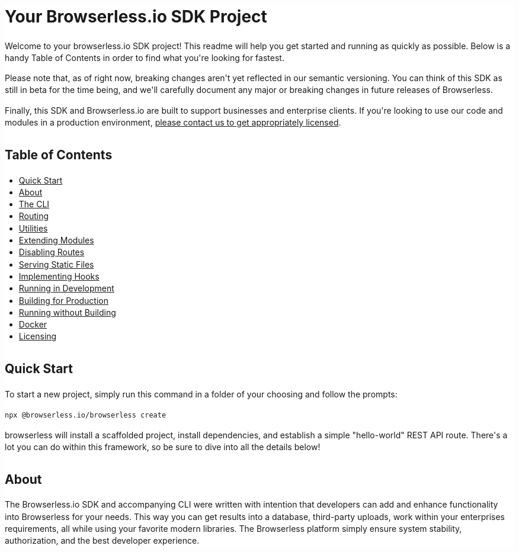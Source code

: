 # Your Browserless.io SDK Project

Welcome to your browserless.io SDK project! This readme will help you get started and running as quickly as possible. Below is a handy Table of Contents in order to find what you're looking for fastest.

Please note that, as of right now, breaking changes aren't yet reflected in our semantic versioning. You can think of this SDK as still in beta for the time being, and we'll carefully document any major or breaking changes in future releases of Browserless.

Finally, this SDK and Browserless.io are built to support businesses and enterprise clients. If you're looking to use our code and modules in a production environment, [please contact us to get appropriately licensed](https://www.browserless.io/contact).

## Table of Contents

- [Quick Start](#quick-start)
- [About](#about)
- [The CLI](#the-cli)
- [Routing](#routing)
- [Utilities](#utilities)
- [Extending Modules](#extending-modules)
- [Disabling Routes](#disabling-routes)
- [Serving Static Files](#serving-static-files)
- [Implementing Hooks](#implementing-hooks)
- [Running in Development](#running-in-development)
- [Building for Production](#building-for-production)
- [Running without Building](#running-without-building)
- [Docker](#docker)
- [Licensing](#licensing)

## Quick Start

To start a new project, simply run this command in a folder of your choosing and follow the prompts:

```sh
npx @browserless.io/browserless create
```

browserless will install a scaffolded project, install dependencies, and establish a simple "hello-world" REST API route. There's a lot you can do within this framework, so be sure to dive into all the details below!

## About

The Browserless.io SDK and accompanying CLI were written with intention that developers can add and enhance functionality into Browserless for your needs. This way you can get results into a database, third-party uploads, work within your enterprises requirements, all while using your favorite modern libraries. The Browserless platform simply ensure system stability, authorization, and the best developer experience.
